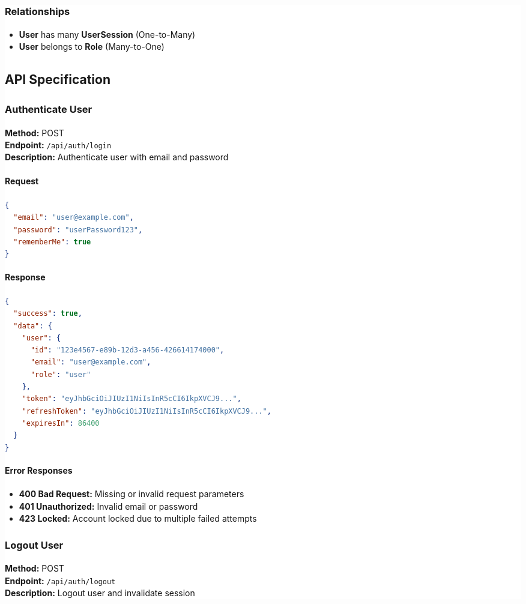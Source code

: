 ### Relationships

- **User** has many **UserSession** (One-to-Many)
- **User** belongs to **Role** (Many-to-One)

## API Specification

### Authenticate User

**Method:** POST  
**Endpoint:** `/api/auth/login`  
**Description:** Authenticate user with email and password

#### Request

```json
{
  "email": "user@example.com",
  "password": "userPassword123",
  "rememberMe": true
}
```

#### Response

```json
{
  "success": true,
  "data": {
    "user": {
      "id": "123e4567-e89b-12d3-a456-426614174000",
      "email": "user@example.com",
      "role": "user"
    },
    "token": "eyJhbGciOiJIUzI1NiIsInR5cCI6IkpXVCJ9...",
    "refreshToken": "eyJhbGciOiJIUzI1NiIsInR5cCI6IkpXVCJ9...",
    "expiresIn": 86400
  }
}
```

#### Error Responses

- **400 Bad Request:** Missing or invalid request parameters
- **401 Unauthorized:** Invalid email or password
- **423 Locked:** Account locked due to multiple failed attempts

### Logout User

**Method:** POST  
**Endpoint:** `/api/auth/logout`  
**Description:** Logout user and invalidate session
